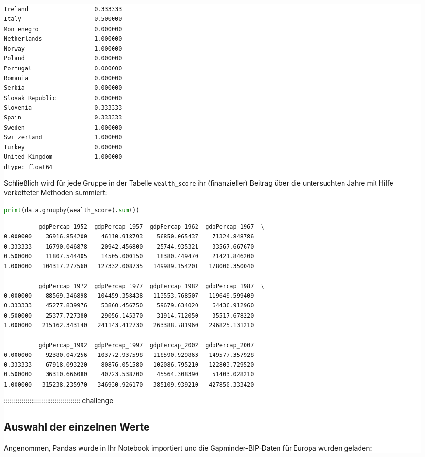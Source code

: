 ```output
Ireland                   0.333333
Italy                     0.500000
Montenegro                0.000000
Netherlands               1.000000
Norway                    1.000000
Poland                    0.000000
Portugal                  0.000000
Romania                   0.000000
Serbia                    0.000000
Slovak Republic           0.000000
Slovenia                  0.333333
Spain                     0.333333
Sweden                    1.000000
Switzerland               1.000000
Turkey                    0.000000
United Kingdom            1.000000
dtype: float64
```

Schließlich wird für jede Gruppe in der Tabelle `wealth_score` ihr (finanzieller)
Beitrag über die untersuchten Jahre mit Hilfe verketteter Methoden summiert:

```python
print(data.groupby(wealth_score).sum())
```

```output
          gdpPercap_1952  gdpPercap_1957  gdpPercap_1962  gdpPercap_1967  \
0.000000    36916.854200    46110.918793    56850.065437    71324.848786   
0.333333    16790.046878    20942.456800    25744.935321    33567.667670   
0.500000    11807.544405    14505.000150    18380.449470    21421.846200   
1.000000   104317.277560   127332.008735   149989.154201   178000.350040   

          gdpPercap_1972  gdpPercap_1977  gdpPercap_1982  gdpPercap_1987  \
0.000000    88569.346898   104459.358438   113553.768507   119649.599409   
0.333333    45277.839976    53860.456750    59679.634020    64436.912960   
0.500000    25377.727380    29056.145370    31914.712050    35517.678220   
1.000000   215162.343140   241143.412730   263388.781960   296825.131210   

          gdpPercap_1992  gdpPercap_1997  gdpPercap_2002  gdpPercap_2007  
0.000000    92380.047256   103772.937598   118590.929863   149577.357928  
0.333333    67918.093220    80876.051580   102086.795210   122803.729520  
0.500000    36310.666080    40723.538700    45564.308390    51403.028210  
1.000000   315238.235970   346930.926170   385109.939210   427850.333420
```

::::::::::::::::::::::::::::::::::::::: challenge

## Auswahl der einzelnen Werte

Angenommen, Pandas wurde in Ihr Notebook importiert und die Gapminder-BIP-Daten für
Europa wurden geladen:
